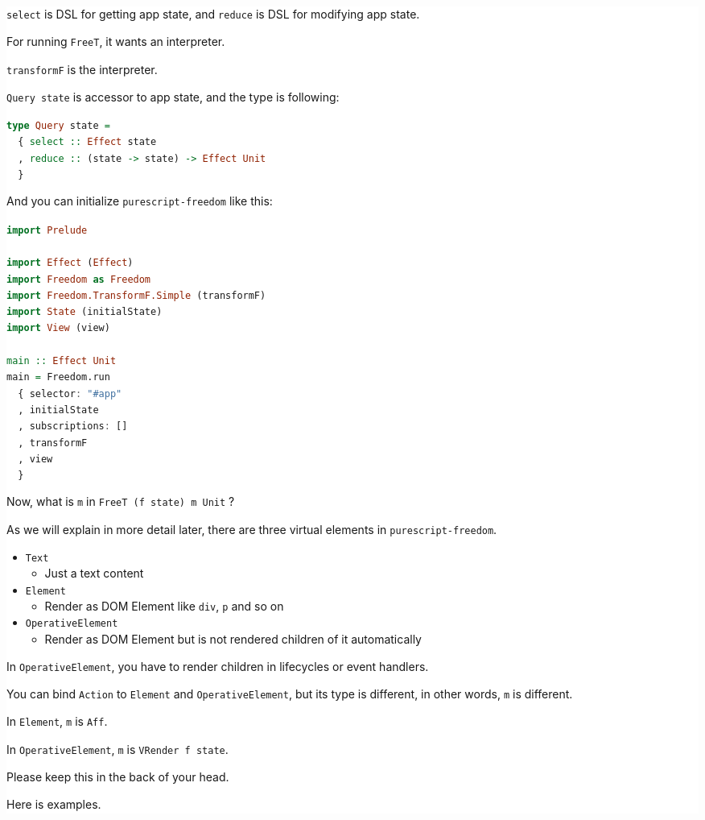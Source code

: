 `select` is DSL for getting app state, and `reduce` is DSL for modifying app state.

For running `FreeT`, it wants an interpreter.

`transformF` is the interpreter.

`Query state` is accessor to app state, and the type is following:

```purescript
type Query state =
  { select :: Effect state
  , reduce :: (state -> state) -> Effect Unit
  }
```

And you can initialize `purescript-freedom` like this:

```purescript
import Prelude

import Effect (Effect)
import Freedom as Freedom
import Freedom.TransformF.Simple (transformF)
import State (initialState)
import View (view)

main :: Effect Unit
main = Freedom.run
  { selector: "#app"
  , initialState
  , subscriptions: []
  , transformF
  , view
  }
```

Now, what is `m` in `FreeT (f state) m Unit` ?

As we will explain in more detail later, there are three virtual elements in `purescript-freedom`.

- `Text`
  - Just a text content
- `Element`
  - Render as DOM Element like `div`, `p` and so on
- `OperativeElement`
  - Render as DOM Element but is not rendered children of it automatically

In `OperativeElement`, you have to render children in lifecycles or event handlers.

You can bind `Action` to `Element` and `OperativeElement`, but its type is different, in other words, `m` is different.

In `Element`, `m` is `Aff`.

In `OperativeElement`, `m` is `VRender f state`.

Please keep this in the back of your head.

Here is examples.
